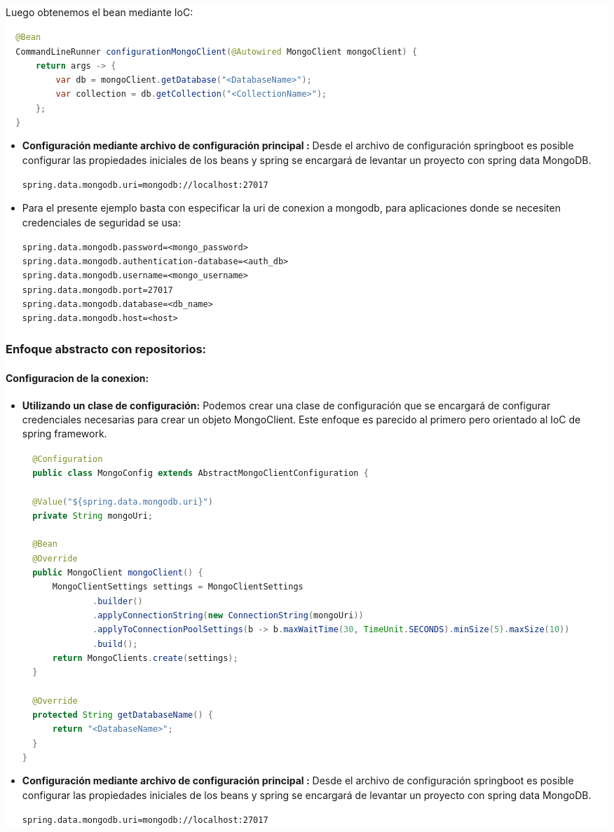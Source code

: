   ```java
  ```
  Luego obtenemos el bean mediante IoC:
  ```java
    @Bean
    CommandLineRunner configurationMongoClient(@Autowired MongoClient mongoClient) {
        return args -> {
            var db = mongoClient.getDatabase("<DatabaseName>");
            var collection = db.getCollection("<CollectionName>");
        };
    }
  ```
- **Configuración mediante archivo de configuración principal :** Desde el archivo de configuración springboot es posible configurar las propiedades
iniciales de los beans y spring se encargará de levantar un proyecto con spring data MongoDB.
  ```properties
  spring.data.mongodb.uri=mongodb://localhost:27017
  ```
- Para el presente ejemplo basta con especificar la uri de conexion a mongodb, para aplicaciones donde se necesiten credenciales de seguridad se usa:
  ```properties
  spring.data.mongodb.password=<mongo_password>
  spring.data.mongodb.authentication-database=<auth_db>
  spring.data.mongodb.username=<mongo_username>
  spring.data.mongodb.port=27017
  spring.data.mongodb.database=<db_name>
  spring.data.mongodb.host=<host>
  ```
### Enfoque abstracto con repositorios:
#### Configuracion de la conexion:
- **Utilizando un clase de configuración:** Podemos crear una clase de configuración que se encargará de configurar credenciales
  necesarias para crear un objeto MongoClient. Este enfoque es parecido al primero pero orientado al IoC de spring framework.
  ```java
    @Configuration
    public class MongoConfig extends AbstractMongoClientConfiguration {

    @Value("${spring.data.mongodb.uri}")
    private String mongoUri;

    @Bean
    @Override
    public MongoClient mongoClient() {
        MongoClientSettings settings = MongoClientSettings
                .builder()
                .applyConnectionString(new ConnectionString(mongoUri))
                .applyToConnectionPoolSettings(b -> b.maxWaitTime(30, TimeUnit.SECONDS).minSize(5).maxSize(10))
                .build();
        return MongoClients.create(settings);
    }

    @Override
    protected String getDatabaseName() {
        return "<DatabaseName>";
    }
  }
  ```
- **Configuración mediante archivo de configuración principal :** Desde el archivo de configuración springboot es posible configurar las propiedades
  iniciales de los beans y spring se encargará de levantar un proyecto con spring data MongoDB.
  ```properties
  spring.data.mongodb.uri=mongodb://localhost:27017
  ```